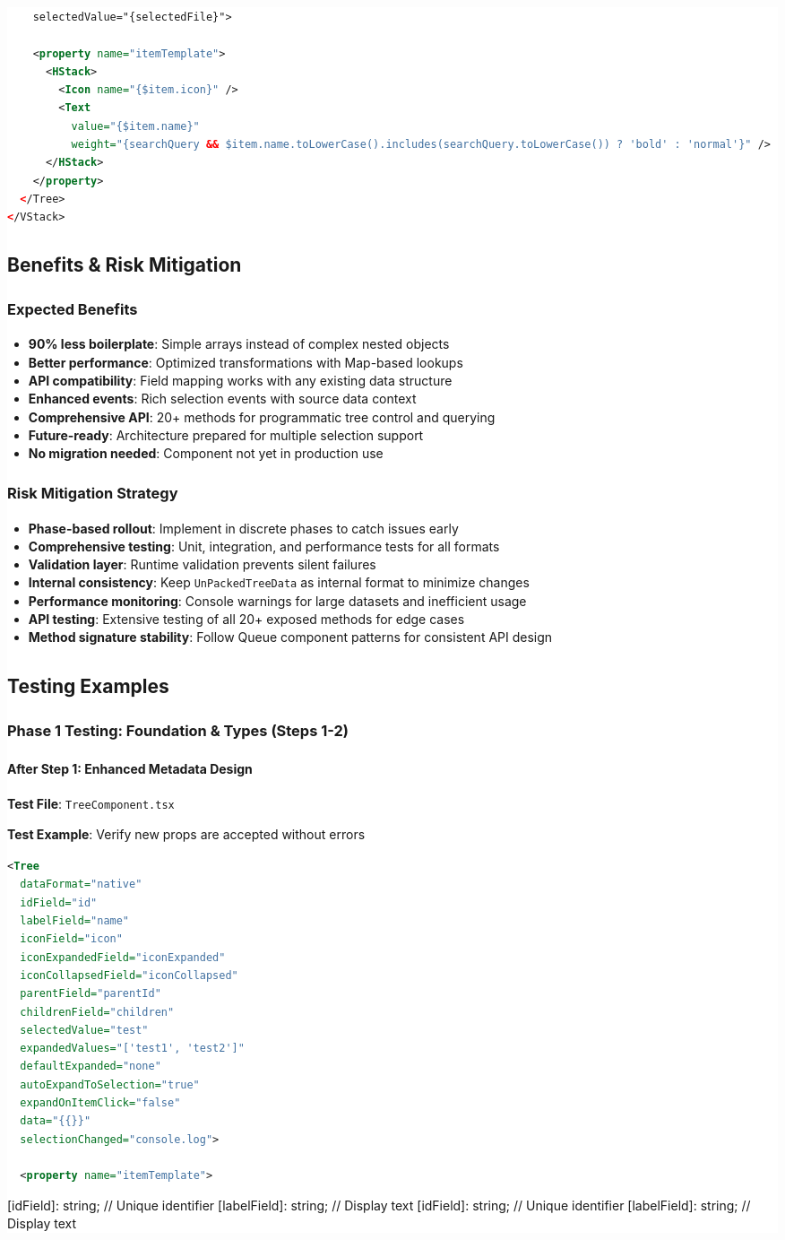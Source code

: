 ```xml
    selectedValue="{selectedFile}">
    
    <property name="itemTemplate">
      <HStack>
        <Icon name="{$item.icon}" />
        <Text 
          value="{$item.name}" 
          weight="{searchQuery && $item.name.toLowerCase().includes(searchQuery.toLowerCase()) ? 'bold' : 'normal'}" />
      </HStack>
    </property>
  </Tree>
</VStack>
```

## Benefits & Risk Mitigation

### Expected Benefits
- **90% less boilerplate**: Simple arrays instead of complex nested objects
- **Better performance**: Optimized transformations with Map-based lookups
- **API compatibility**: Field mapping works with any existing data structure
- **Enhanced events**: Rich selection events with source data context
- **Comprehensive API**: 20+ methods for programmatic tree control and querying
- **Future-ready**: Architecture prepared for multiple selection support
- **No migration needed**: Component not yet in production use

### Risk Mitigation Strategy
- **Phase-based rollout**: Implement in discrete phases to catch issues early
- **Comprehensive testing**: Unit, integration, and performance tests for all formats
- **Validation layer**: Runtime validation prevents silent failures
- **Internal consistency**: Keep `UnPackedTreeData` as internal format to minimize changes
- **Performance monitoring**: Console warnings for large datasets and inefficient usage
- **API testing**: Extensive testing of all 20+ exposed methods for edge cases
- **Method signature stability**: Follow Queue component patterns for consistent API design

## Testing Examples

### Phase 1 Testing: Foundation & Types (Steps 1-2)

#### After Step 1: Enhanced Metadata Design
**Test File**: `TreeComponent.tsx`

**Test Example**: Verify new props are accepted without errors
```xml
<Tree 
  dataFormat="native"
  idField="id"
  labelField="name"
  iconField="icon"
  iconExpandedField="iconExpanded"
  iconCollapsedField="iconCollapsed"
  parentField="parentId"
  childrenField="children"
  selectedValue="test"
  expandedValues="['test1', 'test2']"
  defaultExpanded="none"
  autoExpandToSelection="true"
  expandOnItemClick="false"
  data="{{}}"
  selectionChanged="console.log">
  
  <property name="itemTemplate">
```

  [idField]: string;                // Unique identifier
  [labelField]: string;             // Display text
  [idField]: string;                // Unique identifier
  [labelField]: string;             // Display text
